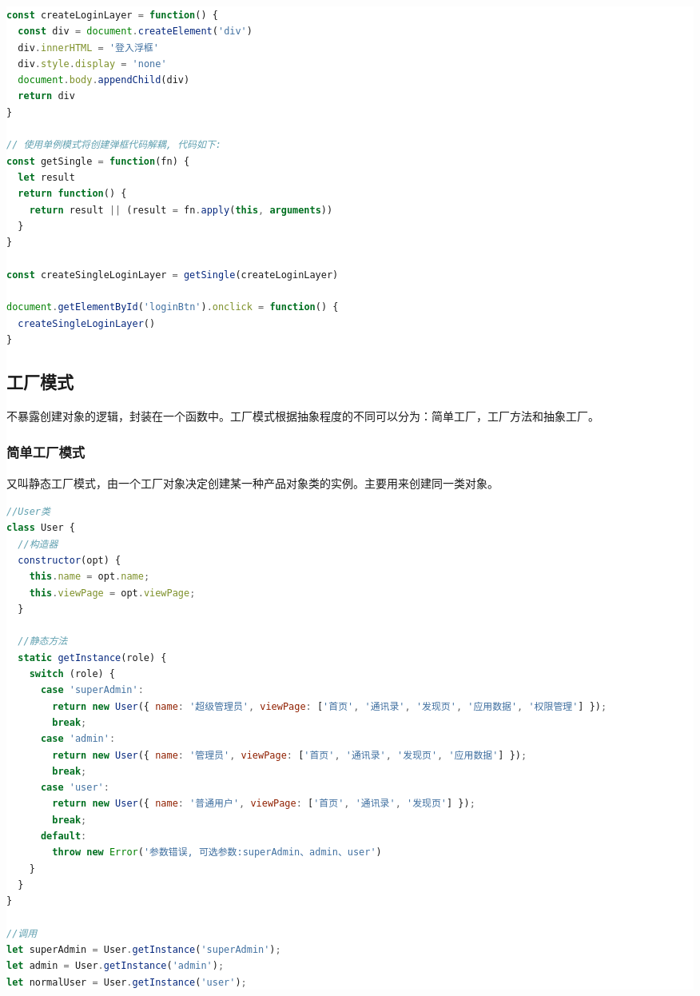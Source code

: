 ```js
const createLoginLayer = function() {
  const div = document.createElement('div')
  div.innerHTML = '登入浮框'
  div.style.display = 'none'
  document.body.appendChild(div)
  return div
}

// 使用单例模式将创建弹框代码解耦, 代码如下:
const getSingle = function(fn) {
  let result
  return function() {
    return result || (result = fn.apply(this, arguments))
  }
}

const createSingleLoginLayer = getSingle(createLoginLayer)

document.getElementById('loginBtn').onclick = function() {
  createSingleLoginLayer()
}
```

## 工厂模式

不暴露创建对象的逻辑，封装在一个函数中。工厂模式根据抽象程度的不同可以分为：简单工厂，工厂方法和抽象工厂。

### 简单工厂模式

又叫静态工厂模式，由一个工厂对象决定创建某一种产品对象类的实例。主要用来创建同一类对象。

```js
//User类
class User {
  //构造器
  constructor(opt) {
    this.name = opt.name;
    this.viewPage = opt.viewPage;
  }

  //静态方法
  static getInstance(role) {
    switch (role) {
      case 'superAdmin':
        return new User({ name: '超级管理员', viewPage: ['首页', '通讯录', '发现页', '应用数据', '权限管理'] });
        break;
      case 'admin':
        return new User({ name: '管理员', viewPage: ['首页', '通讯录', '发现页', '应用数据'] });
        break;
      case 'user':
        return new User({ name: '普通用户', viewPage: ['首页', '通讯录', '发现页'] });
        break;
      default:
        throw new Error('参数错误, 可选参数:superAdmin、admin、user')
    }
  }
}

//调用
let superAdmin = User.getInstance('superAdmin');
let admin = User.getInstance('admin');
let normalUser = User.getInstance('user');
```
